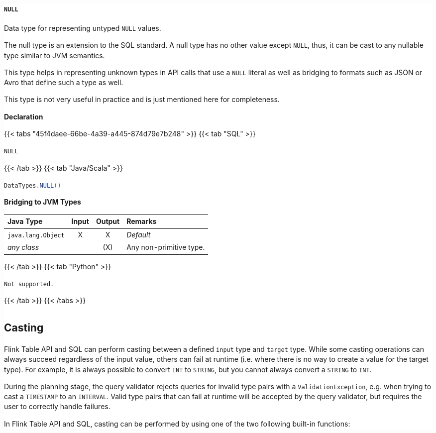 #### `NULL`

Data type for representing untyped `NULL` values.

The null type is an extension to the SQL standard. A null type has no other value
except `NULL`, thus, it can be cast to any nullable type similar to JVM semantics.

This type helps in representing unknown types in API calls that use a `NULL` literal
as well as bridging to formats such as JSON or Avro that define such a type as well.

This type is not very useful in practice and is just mentioned here for completeness.

**Declaration**

{{< tabs "45f4daee-66be-4a39-a445-874d79e7b248" >}}
{{< tab "SQL" >}}
```text
NULL
```
{{< /tab >}}
{{< tab "Java/Scala" >}}
```java
DataTypes.NULL()
```

**Bridging to JVM Types**

| Java Type         | Input | Output | Remarks                              |
|:------------------|:-----:|:------:|:-------------------------------------|
|`java.lang.Object` | X     | X      | *Default*                            |
|*any class*        |       | (X)    | Any non-primitive type.              |

{{< /tab >}}
{{< tab "Python" >}}
```python
Not supported.
```
{{< /tab >}}
{{< /tabs >}}

Casting
-------

Flink Table API and SQL can perform casting between a defined `input` type and `target` type. While some
casting operations can always succeed regardless of the input value, others can fail at runtime
(i.e. where there is no way to create a value for the target type). For example, it is always
possible to convert `INT` to `STRING`, but you cannot always convert a `STRING` to `INT`.

During the planning stage, the query validator rejects queries for invalid type pairs with
a `ValidationException`, e.g. when trying to cast a `TIMESTAMP` to an `INTERVAL`.
Valid type pairs that can fail at runtime will be accepted by the query validator, 
but requires the user to correctly handle failures.

In Flink Table API and SQL, casting can be performed by using one of the two following built-in functions:
